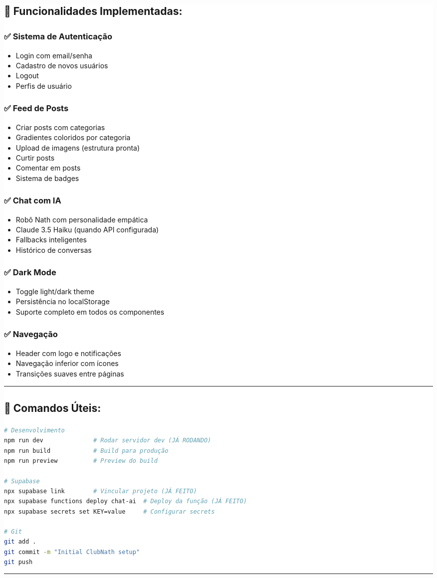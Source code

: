## 🎨 Funcionalidades Implementadas:

### ✅ Sistema de Autenticação
- Login com email/senha
- Cadastro de novos usuários
- Logout
- Perfis de usuário

### ✅ Feed de Posts
- Criar posts com categorias
- Gradientes coloridos por categoria
- Upload de imagens (estrutura pronta)
- Curtir posts
- Comentar em posts
- Sistema de badges

### ✅ Chat com IA
- Robô Nath com personalidade empática
- Claude 3.5 Haiku (quando API configurada)
- Fallbacks inteligentes
- Histórico de conversas

### ✅ Dark Mode
- Toggle light/dark theme
- Persistência no localStorage
- Suporte completo em todos os componentes

### ✅ Navegação
- Header com logo e notificações
- Navegação inferior com ícones
- Transições suaves entre páginas

---

## 🚀 Comandos Úteis:

```bash
# Desenvolvimento
npm run dev              # Rodar servidor dev (JÁ RODANDO)
npm run build            # Build para produção
npm run preview          # Preview do build

# Supabase
npx supabase link        # Vincular projeto (JÁ FEITO)
npx supabase functions deploy chat-ai  # Deploy da função (JÁ FEITO)
npx supabase secrets set KEY=value     # Configurar secrets

# Git
git add .
git commit -m "Initial ClubNath setup"
git push
```

---